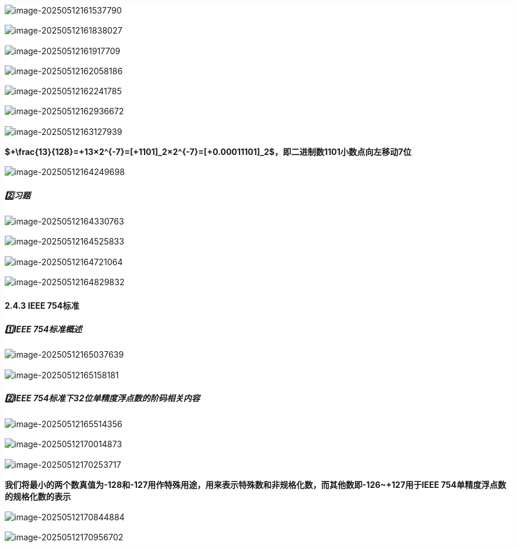 ![image-20250512161537790](httpss://img.tynote.cn/img/typora/20250512161538215.png#400h)

![image-20250512161838027](httpss://img.tynote.cn/img/typora/20250512161838434.png#400h)

![image-20250512161917709](httpss://img.tynote.cn/img/typora/20250512161918121.png#400h)

![image-20250512162058186](httpss://img.tynote.cn/img/typora/20250512162058595.png#400h)

![image-20250512162241785](httpss://img.tynote.cn/img/typora/20250512162242194.png#400h)

![image-20250512162936672](httpss://img.tynote.cn/img/typora/20250512162937072.png#400h)

![image-20250512163127939](httpss://img.tynote.cn/img/typora/20250512163128341.png#400h)

**$+\frac{13}{128}=+13×2^{-7}=[+1101]_2×2^{-7}=[+0.00011101]_2$，即二进制数1101小数点向左移动7位**

![image-20250512164249698](httpss://img.tynote.cn/img/typora/20250512164250115.png#400h)

##### 2️⃣习题

![image-20250512164330763](httpss://img.tynote.cn/img/typora/20250512164331150.png#400h)

![image-20250512164525833](httpss://img.tynote.cn/img/typora/20250512164526250.png#400h)

![image-20250512164721064](httpss://img.tynote.cn/img/typora/20250512164721506.png#400h)

![image-20250512164829832](httpss://img.tynote.cn/img/typora/20250512164830290.png#400h)

#### 2.4.3 IEEE 754标准

##### 1️⃣IEEE 754标准概述

![image-20250512165037639](httpss://img.tynote.cn/img/typora/20250512165038081.png#400h)

![image-20250512165158181](httpss://img.tynote.cn/img/typora/20250512165158580.png#400h)

##### 2️⃣IEEE 754标准下32位单精度浮点数的阶码相关内容

![image-20250512165514356](httpss://img.tynote.cn/img/typora/20250512165514786.png#400h)

![image-20250512170014873](httpss://img.tynote.cn/img/typora/20250512170015292.png#400h)

![image-20250512170253717](httpss://img.tynote.cn/img/typora/20250512170254168.png#400h)

**我们将最小的两个数真值为-128和-127用作特殊用途，用来表示特殊数和非规格化数，而其他数即-126~+127用于IEEE 754单精度浮点数的规格化数的表示**

![image-20250512170844884](httpss://img.tynote.cn/img/typora/20250512170845292.png#400h)

![image-20250512170956702](httpss://img.tynote.cn/img/typora/20250512170957138.png#400h)
